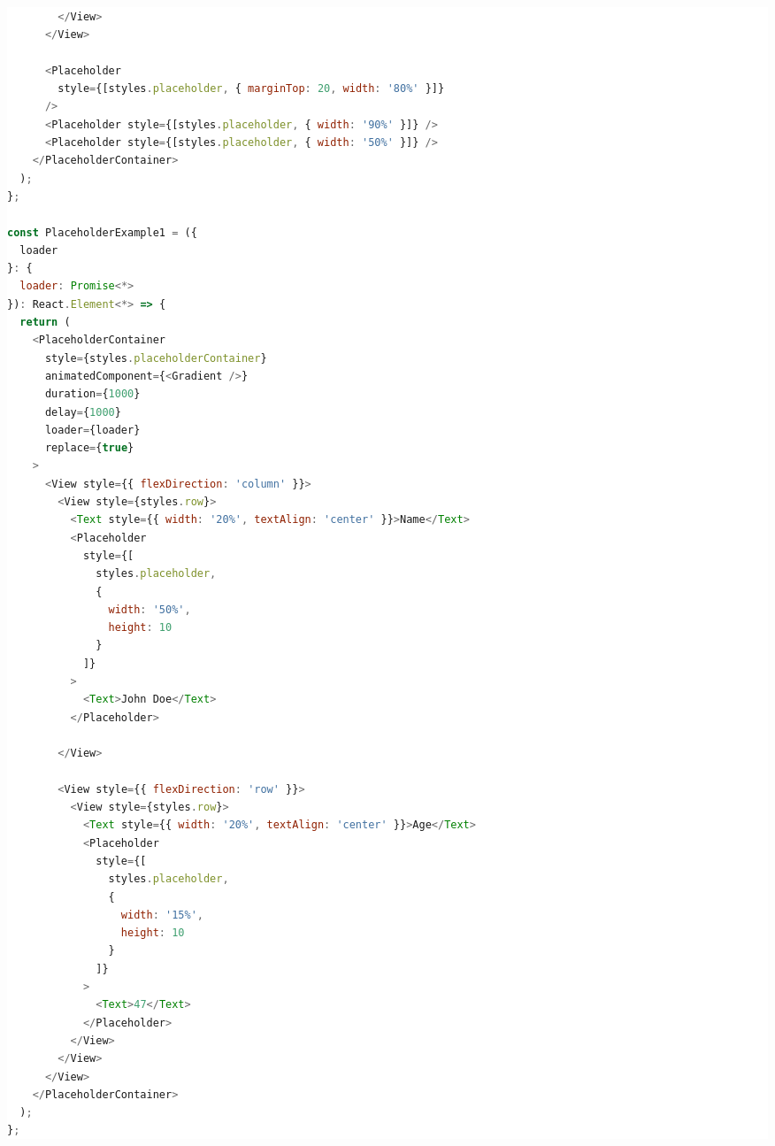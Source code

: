 ```js
        </View>
      </View>

      <Placeholder
        style={[styles.placeholder, { marginTop: 20, width: '80%' }]}
      />
      <Placeholder style={[styles.placeholder, { width: '90%' }]} />
      <Placeholder style={[styles.placeholder, { width: '50%' }]} />
    </PlaceholderContainer>
  );
};

const PlaceholderExample1 = ({
  loader
}: {
  loader: Promise<*>
}): React.Element<*> => {
  return (
    <PlaceholderContainer
      style={styles.placeholderContainer}
      animatedComponent={<Gradient />}
      duration={1000}
      delay={1000}
      loader={loader}
      replace={true}
    >
      <View style={{ flexDirection: 'column' }}>
        <View style={styles.row}>
          <Text style={{ width: '20%', textAlign: 'center' }}>Name</Text>
          <Placeholder
            style={[
              styles.placeholder,
              {
                width: '50%',
                height: 10
              }
            ]}
          >
            <Text>John Doe</Text>
          </Placeholder>

        </View>

        <View style={{ flexDirection: 'row' }}>
          <View style={styles.row}>
            <Text style={{ width: '20%', textAlign: 'center' }}>Age</Text>
            <Placeholder
              style={[
                styles.placeholder,
                {
                  width: '15%',
                  height: 10
                }
              ]}
            >
              <Text>47</Text>
            </Placeholder>
          </View>
        </View>
      </View>
    </PlaceholderContainer>
  );
};
```